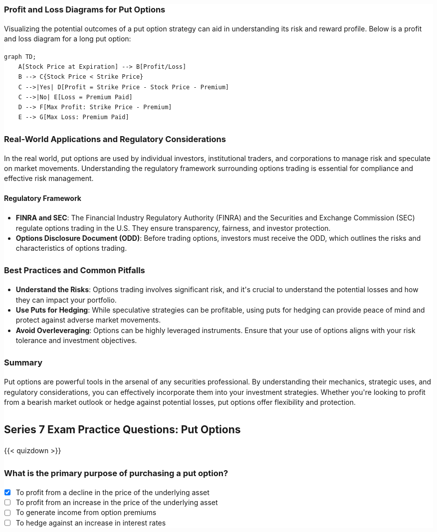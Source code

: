 ### Profit and Loss Diagrams for Put Options

Visualizing the potential outcomes of a put option strategy can aid in understanding its risk and reward profile. Below is a profit and loss diagram for a long put option:

```mermaid
graph TD;
    A[Stock Price at Expiration] --> B[Profit/Loss]
    B --> C{Stock Price < Strike Price}
    C -->|Yes| D[Profit = Strike Price - Stock Price - Premium]
    C -->|No| E[Loss = Premium Paid]
    D --> F[Max Profit: Strike Price - Premium]
    E --> G[Max Loss: Premium Paid]
```

### Real-World Applications and Regulatory Considerations

In the real world, put options are used by individual investors, institutional traders, and corporations to manage risk and speculate on market movements. Understanding the regulatory framework surrounding options trading is essential for compliance and effective risk management.

#### Regulatory Framework

- **FINRA and SEC**: The Financial Industry Regulatory Authority (FINRA) and the Securities and Exchange Commission (SEC) regulate options trading in the U.S. They ensure transparency, fairness, and investor protection.
- **Options Disclosure Document (ODD)**: Before trading options, investors must receive the ODD, which outlines the risks and characteristics of options trading.

### Best Practices and Common Pitfalls

- **Understand the Risks**: Options trading involves significant risk, and it's crucial to understand the potential losses and how they can impact your portfolio.
- **Use Puts for Hedging**: While speculative strategies can be profitable, using puts for hedging can provide peace of mind and protect against adverse market movements.
- **Avoid Overleveraging**: Options can be highly leveraged instruments. Ensure that your use of options aligns with your risk tolerance and investment objectives.

### Summary

Put options are powerful tools in the arsenal of any securities professional. By understanding their mechanics, strategic uses, and regulatory considerations, you can effectively incorporate them into your investment strategies. Whether you're looking to profit from a bearish market outlook or hedge against potential losses, put options offer flexibility and protection.

## Series 7 Exam Practice Questions: Put Options

{{< quizdown >}}

### What is the primary purpose of purchasing a put option?

- [x] To profit from a decline in the price of the underlying asset
- [ ] To profit from an increase in the price of the underlying asset
- [ ] To generate income from option premiums
- [ ] To hedge against an increase in interest rates
